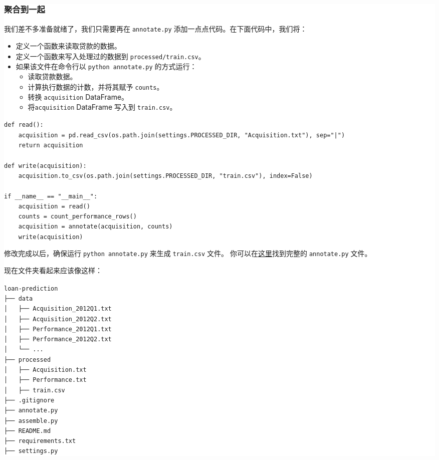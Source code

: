 ```

```

### 聚合到一起


我们差不多准备就绪了，我们只需要再在 `annotate.py` 添加一点点代码。在下面代码中，我们将：


* 定义一个函数来读取贷款的数据。
* 定义一个函数来写入处理过的数据到 `processed/train.csv`。
* 如果该文件在命令行以 `python annotate.py` 的方式运行：
	+ 读取贷款数据。
	+ 计算执行数据的计数，并将其赋予 `counts`。
	+ 转换 `acquisition` DataFrame。
	+ 将`acquisition` DataFrame 写入到 `train.csv`。



```
def read():
    acquisition = pd.read_csv(os.path.join(settings.PROCESSED_DIR, "Acquisition.txt"), sep="|")
    return acquisition

def write(acquisition):
    acquisition.to_csv(os.path.join(settings.PROCESSED_DIR, "train.csv"), index=False)

if __name__ == "__main__":
    acquisition = read()
    counts = count_performance_rows()
    acquisition = annotate(acquisition, counts)
    write(acquisition)

```

修改完成以后，确保运行 `python annotate.py` 来生成 `train.csv` 文件。 你可以在[这里](https://github.com/dataquestio/loan-prediction/blob/master/annotate.py)找到完整的 `annotate.py` 文件。


现在文件夹看起来应该像这样：



```
loan-prediction
├── data
│   ├── Acquisition_2012Q1.txt
│   ├── Acquisition_2012Q2.txt
│   ├── Performance_2012Q1.txt
│   ├── Performance_2012Q2.txt
│   └── ...
├── processed
│   ├── Acquisition.txt
│   ├── Performance.txt
│   ├── train.csv
├── .gitignore
├── annotate.py
├── assemble.py
├── README.md
├── requirements.txt
├── settings.py

```
